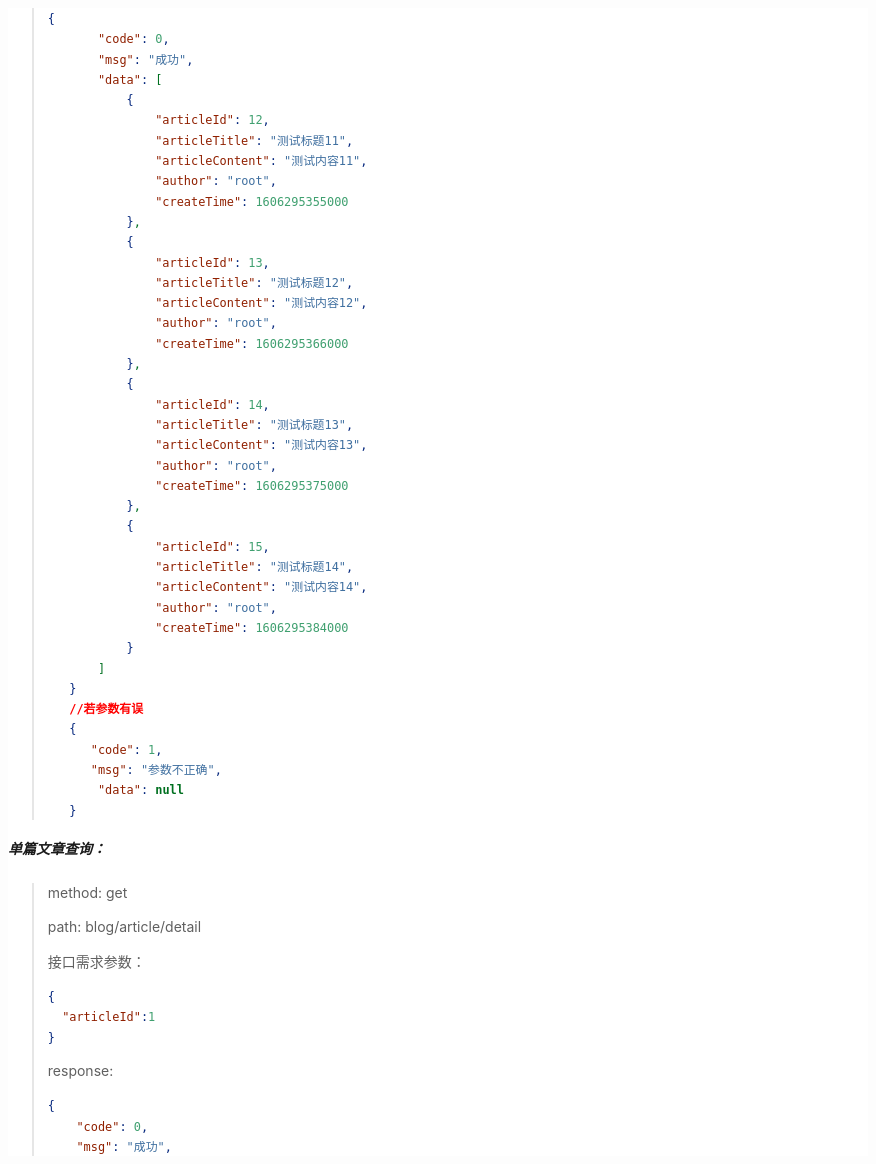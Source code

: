 > ```json
> {
>        "code": 0,
>        "msg": "成功",
>        "data": [
>            {
>                "articleId": 12,
>                "articleTitle": "测试标题11",
>                "articleContent": "测试内容11",
>                "author": "root",
>                "createTime": 1606295355000
>            },
>            {
>                "articleId": 13,
>                "articleTitle": "测试标题12",
>                "articleContent": "测试内容12",
>                "author": "root",
>                "createTime": 1606295366000
>            },
>            {
>                "articleId": 14,
>                "articleTitle": "测试标题13",
>                "articleContent": "测试内容13",
>                "author": "root",
>                "createTime": 1606295375000
>            },
>            {
>                "articleId": 15,
>                "articleTitle": "测试标题14",
>                "articleContent": "测试内容14",
>                "author": "root",
>                "createTime": 1606295384000
>            }
>        ]
>    }
>    //若参数有误
>    {
>    	"code": 1,
>    	"msg": "参数不正确",
>        "data": null 
>    }
> 
> ```

##### 单篇文章查询：

> method: get
>
> path: blog/article/detail
>
> 接口需求参数：
>
> ```json
> {
> 	"articleId":1
> }
> ```
>
> response:
>
> ```json
> {
>     "code": 0,
>     "msg": "成功",